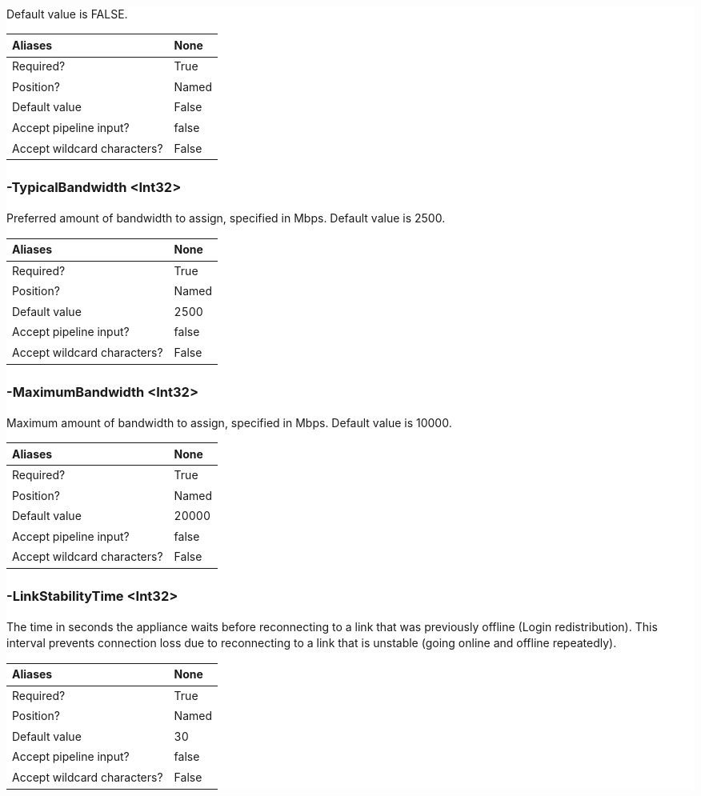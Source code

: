 Default value is FALSE.

| Aliases | None |
| :--- | :--- |
| Required? | True |
| Position? | Named |
| Default value | False |
| Accept pipeline input? | false |
| Accept wildcard characters? | False |

### -TypicalBandwidth &lt;Int32&gt;

Preferred amount of bandwidth to assign, specified in Mbps.  Default value is 2500.

| Aliases | None |
| :--- | :--- |
| Required? | True |
| Position? | Named |
| Default value | 2500 |
| Accept pipeline input? | false |
| Accept wildcard characters? | False |

### -MaximumBandwidth &lt;Int32&gt;

Maximum amount of bandwidth to assign, specified in Mbps.  Default value is 10000.

| Aliases | None |
| :--- | :--- |
| Required? | True |
| Position? | Named |
| Default value | 20000 |
| Accept pipeline input? | false |
| Accept wildcard characters? | False |

### -LinkStabilityTime &lt;Int32&gt;

The time in seconds the appliance waits before reconnecting to a link that was previously offline (Login redistribution). This interval prevents connection loss due to reconnecting to a link that is unstable (going online and offline repeatedly).

| Aliases | None |
| :--- | :--- |
| Required? | True |
| Position? | Named |
| Default value | 30 |
| Accept pipeline input? | false |
| Accept wildcard characters? | False |
